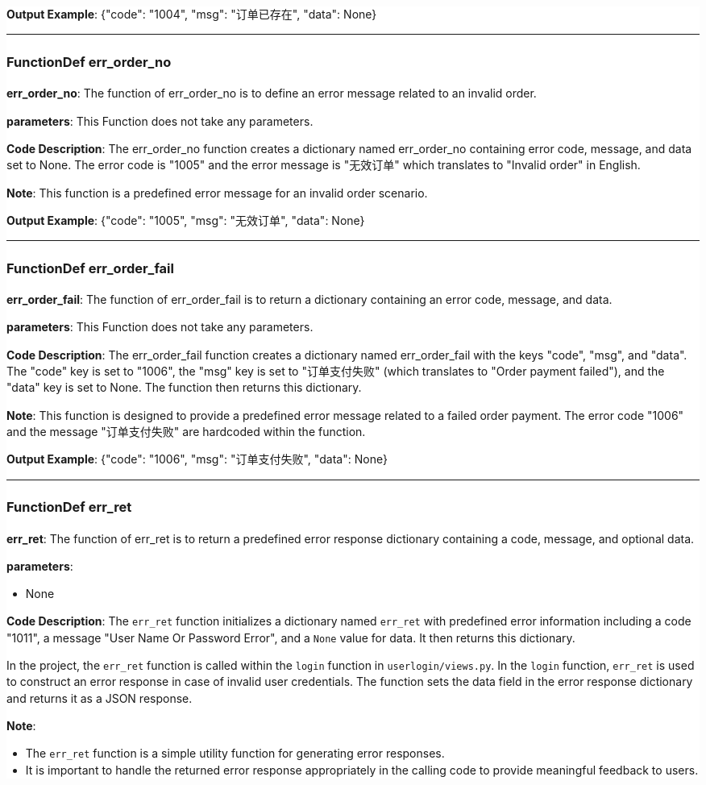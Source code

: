 **Output Example**:
{"code": "1004", "msg": "订单已存在", "data": None}
***
### FunctionDef err_order_no
**err_order_no**: The function of err_order_no is to define an error message related to an invalid order.

**parameters**: This Function does not take any parameters.

**Code Description**: The err_order_no function creates a dictionary named err_order_no containing error code, message, and data set to None. The error code is "1005" and the error message is "无效订单" which translates to "Invalid order" in English.

**Note**: This function is a predefined error message for an invalid order scenario.

**Output Example**: 
{"code": "1005", "msg": "无效订单", "data": None}
***
### FunctionDef err_order_fail
**err_order_fail**: The function of err_order_fail is to return a dictionary containing an error code, message, and data.

**parameters**: This Function does not take any parameters.

**Code Description**: The err_order_fail function creates a dictionary named err_order_fail with the keys "code", "msg", and "data". The "code" key is set to "1006", the "msg" key is set to "订单支付失败" (which translates to "Order payment failed"), and the "data" key is set to None. The function then returns this dictionary.

**Note**: This function is designed to provide a predefined error message related to a failed order payment. The error code "1006" and the message "订单支付失败" are hardcoded within the function.

**Output Example**: 
{"code": "1006", "msg": "订单支付失败", "data": None}
***
### FunctionDef err_ret
**err_ret**: The function of err_ret is to return a predefined error response dictionary containing a code, message, and optional data.

**parameters**:
- None

**Code Description**:
The `err_ret` function initializes a dictionary named `err_ret` with predefined error information including a code "1011", a message "User Name Or Password Error", and a `None` value for data. It then returns this dictionary.

In the project, the `err_ret` function is called within the `login` function in `userlogin/views.py`. In the `login` function, `err_ret` is used to construct an error response in case of invalid user credentials. The function sets the data field in the error response dictionary and returns it as a JSON response.

**Note**:
- The `err_ret` function is a simple utility function for generating error responses.
- It is important to handle the returned error response appropriately in the calling code to provide meaningful feedback to users.
